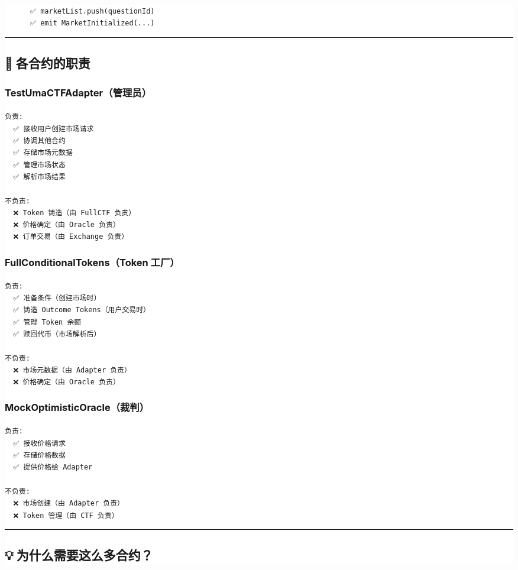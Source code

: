 ```
      ✅ marketList.push(questionId)
      ✅ emit MarketInitialized(...)
```

---

## 🎯 各合约的职责

### TestUmaCTFAdapter（管理员）
```
负责:
  ✅ 接收用户创建市场请求
  ✅ 协调其他合约
  ✅ 存储市场元数据
  ✅ 管理市场状态
  ✅ 解析市场结果

不负责:
  ❌ Token 铸造（由 FullCTF 负责）
  ❌ 价格确定（由 Oracle 负责）
  ❌ 订单交易（由 Exchange 负责）
```

### FullConditionalTokens（Token 工厂）
```
负责:
  ✅ 准备条件（创建市场时）
  ✅ 铸造 Outcome Tokens（用户交易时）
  ✅ 管理 Token 余额
  ✅ 赎回代币（市场解析后）

不负责:
  ❌ 市场元数据（由 Adapter 负责）
  ❌ 价格确定（由 Oracle 负责）
```

### MockOptimisticOracle（裁判）
```
负责:
  ✅ 接收价格请求
  ✅ 存储价格数据
  ✅ 提供价格给 Adapter

不负责:
  ❌ 市场创建（由 Adapter 负责）
  ❌ Token 管理（由 CTF 负责）
```

---

## 💡 为什么需要这么多合约？
